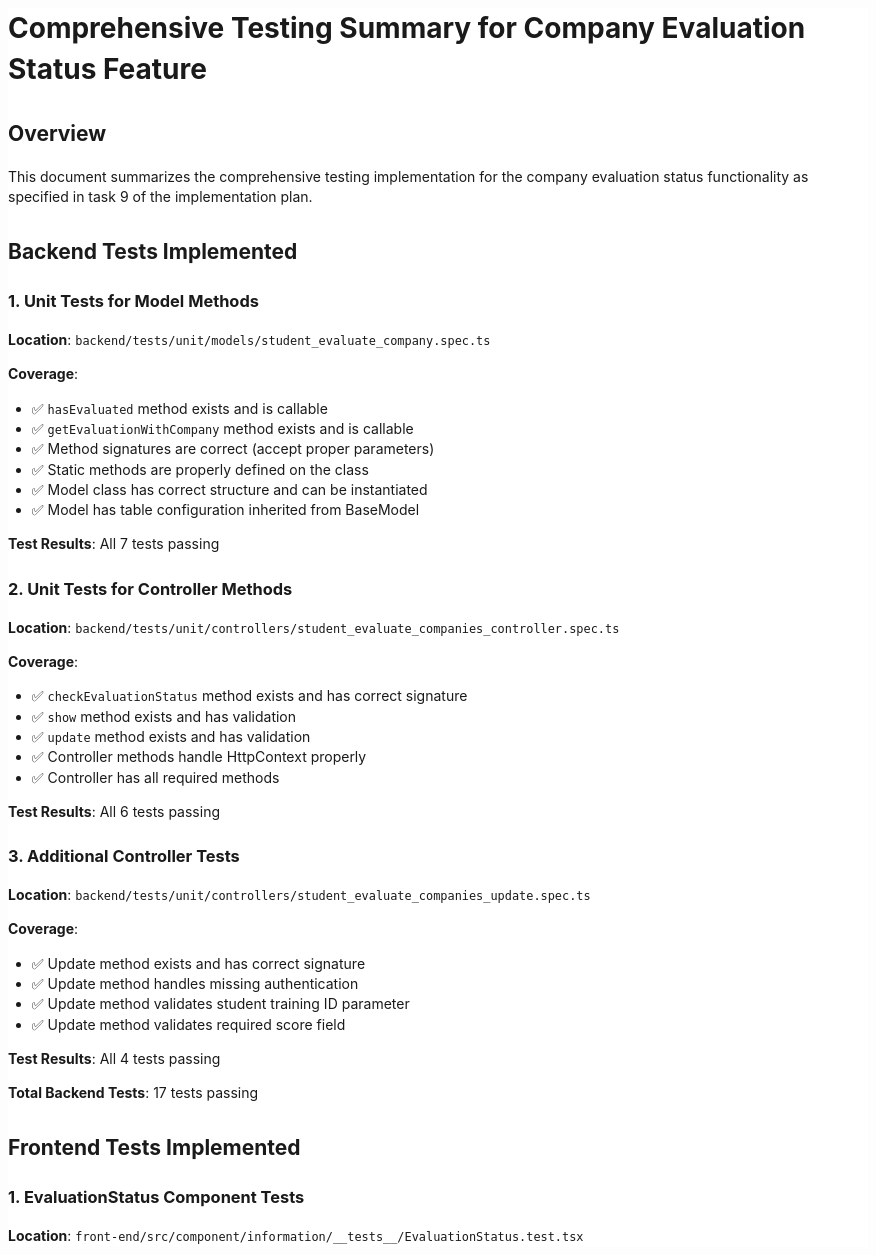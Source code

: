 # Comprehensive Testing Summary for Company Evaluation Status Feature

## Overview
This document summarizes the comprehensive testing implementation for the company evaluation status functionality as specified in task 9 of the implementation plan.

## Backend Tests Implemented

### 1. Unit Tests for Model Methods
**Location**: `backend/tests/unit/models/student_evaluate_company.spec.ts`

**Coverage**:
- ✅ `hasEvaluated` method exists and is callable
- ✅ `getEvaluationWithCompany` method exists and is callable  
- ✅ Method signatures are correct (accept proper parameters)
- ✅ Static methods are properly defined on the class
- ✅ Model class has correct structure and can be instantiated
- ✅ Model has table configuration inherited from BaseModel

**Test Results**: All 7 tests passing

### 2. Unit Tests for Controller Methods
**Location**: `backend/tests/unit/controllers/student_evaluate_companies_controller.spec.ts`

**Coverage**:
- ✅ `checkEvaluationStatus` method exists and has correct signature
- ✅ `show` method exists and has validation
- ✅ `update` method exists and has validation
- ✅ Controller methods handle HttpContext properly
- ✅ Controller has all required methods

**Test Results**: All 6 tests passing

### 3. Additional Controller Tests
**Location**: `backend/tests/unit/controllers/student_evaluate_companies_update.spec.ts`

**Coverage**:
- ✅ Update method exists and has correct signature
- ✅ Update method handles missing authentication
- ✅ Update method validates student training ID parameter
- ✅ Update method validates required score field

**Test Results**: All 4 tests passing

**Total Backend Tests**: 17 tests passing

## Frontend Tests Implemented

### 1. EvaluationStatus Component Tests
**Location**: `front-end/src/component/information/__tests__/EvaluationStatus.test.tsx`
